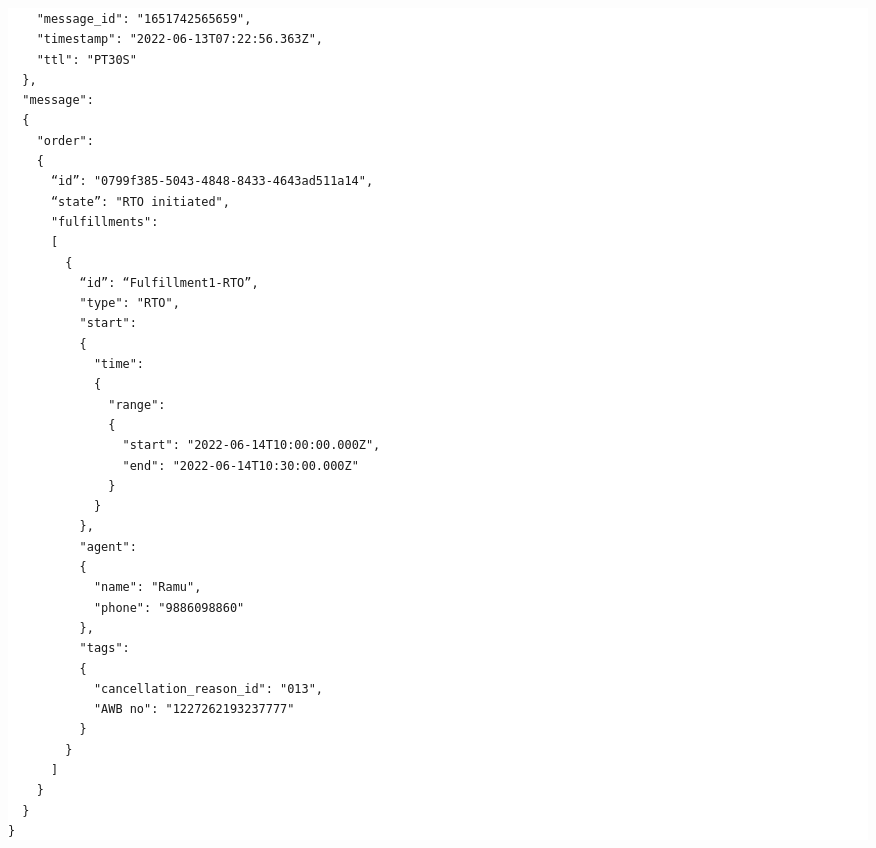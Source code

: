 ```
    "message_id": "1651742565659",
    "timestamp": "2022-06-13T07:22:56.363Z",
    "ttl": "PT30S"
  },
  "message":
  {
    "order":
    {
      “id”: "0799f385-5043-4848-8433-4643ad511a14",
      “state”: "RTO initiated",
      "fulfillments":
      [
        {
          “id”: “Fulfillment1-RTO”,
          "type": "RTO",
          "start":
          {
            "time":
            {
              "range":
              {
                "start": "2022-06-14T10:00:00.000Z",
                "end": "2022-06-14T10:30:00.000Z"
              }
            }
          },
          "agent":
          {
            "name": "Ramu",
            "phone": "9886098860"
          },
          "tags":
          {
            "cancellation_reason_id": "013",
            "AWB no": "1227262193237777"
          }
        }
      ]
    }
  }
}
```
